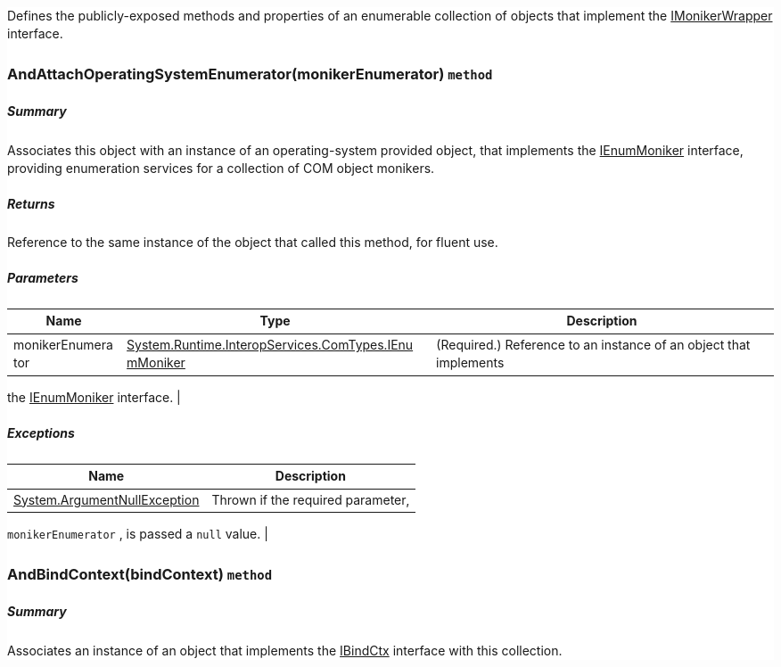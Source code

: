 Defines the publicly-exposed methods and properties of an enumerable
collection of objects that implement the
[IMonikerWrapper](#T-MFR-Objects-IMonikerWrapper 'MFR.Objects.IMonikerWrapper')
interface.

<a name='M-MFR-Objects-Interop-Monikers-Collections-Interfaces-IMonikerEnumerable-AndAttachOperatingSystemEnumerator-System-Runtime-InteropServices-ComTypes-IEnumMoniker-'></a>
### AndAttachOperatingSystemEnumerator(monikerEnumerator) `method`

##### Summary

Associates this object with an instance of an operating-system
provided object, that implements the
[IEnumMoniker](http://msdn.microsoft.com/query/dev14.query?appId=Dev14IDEF1&l=EN-US&k=k:System.Runtime.InteropServices.ComTypes.IEnumMoniker 'System.Runtime.InteropServices.ComTypes.IEnumMoniker')
interface, providing enumeration services for a collection of COM
object monikers.

##### Returns

Reference to the same instance of the object that called this
method, for fluent use.

##### Parameters

| Name | Type | Description |
| ---- | ---- | ----------- |
| monikerEnumerator | [System.Runtime.InteropServices.ComTypes.IEnumMoniker](http://msdn.microsoft.com/query/dev14.query?appId=Dev14IDEF1&l=EN-US&k=k:System.Runtime.InteropServices.ComTypes.IEnumMoniker 'System.Runtime.InteropServices.ComTypes.IEnumMoniker') | (Required.) Reference to an instance of an object that implements
the
[IEnumMoniker](http://msdn.microsoft.com/query/dev14.query?appId=Dev14IDEF1&l=EN-US&k=k:System.Runtime.InteropServices.ComTypes.IEnumMoniker 'System.Runtime.InteropServices.ComTypes.IEnumMoniker')
interface. |

##### Exceptions

| Name | Description |
| ---- | ----------- |
| [System.ArgumentNullException](http://msdn.microsoft.com/query/dev14.query?appId=Dev14IDEF1&l=EN-US&k=k:System.ArgumentNullException 'System.ArgumentNullException') | Thrown if the required parameter,
`monikerEnumerator`
, is passed a `null` value. |

<a name='M-MFR-Objects-Interop-Monikers-Collections-Interfaces-IMonikerEnumerable-AndBindContext-System-Runtime-InteropServices-ComTypes-IBindCtx-'></a>
### AndBindContext(bindContext) `method`

##### Summary

Associates an instance of an object that implements the
[IBindCtx](http://msdn.microsoft.com/query/dev14.query?appId=Dev14IDEF1&l=EN-US&k=k:System.Runtime.InteropServices.ComTypes.IBindCtx 'System.Runtime.InteropServices.ComTypes.IBindCtx')
interface with this collection.
